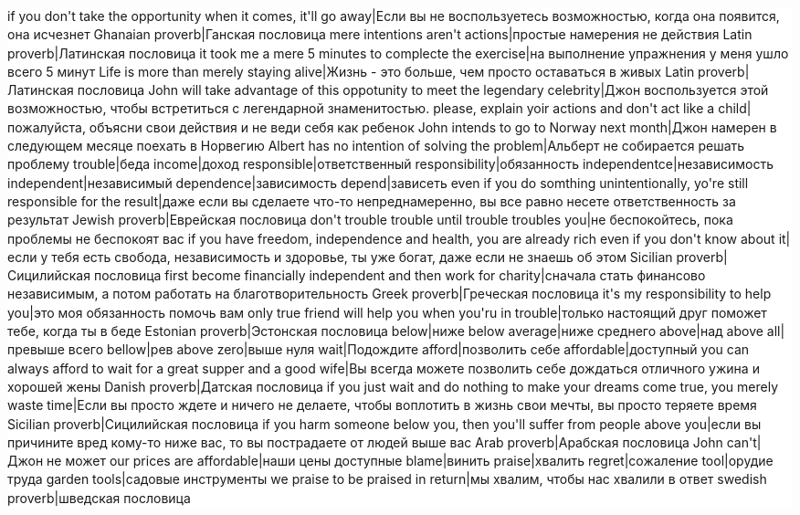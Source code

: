 if you don't take the opportunity when it comes, it'll go away|Если вы не воспользуетесь возможностью, когда она появится, она исчезнет
Ghanaian proverb|Ганская пословица
mere intentions aren't actions|простые намерения не действия
Latin proverb|Латинская пословица
it took me a mere 5 minutes to complecte the exercise|на выполнение упражнения у меня ушло всего 5 минут
Life is more than merely staying alive|Жизнь - это больше, чем просто оставаться в живых
Latin proverb|Латинская пословица
John will take advantage of this oppotunity to meet the legendary celebrity|Джон воспользуется этой возможностью, чтобы встретиться с легендарной знаменитостью.
please, explain yoir actions and don't act like a child|пожалуйста, объясни свои действия и не веди себя как ребенок
John intends to go to Norway next month|Джон намерен в следующем месяце поехать в Норвегию
Albert has no intention of solving the problem|Альберт не собирается решать проблему
trouble|беда
income|доход
responsible|ответственный
responsibility|обязанность
independentce|независимость
independent|независимый
dependence|зависимость
depend|зависеть
even if you do somthing unintentionally, yo're still responsible for the result|даже если вы сделаете что-то непреднамеренно, вы все равно несете ответственность за результат
Jewish proverb|Еврейская пословица
don't trouble trouble until trouble troubles you|не беспокойтесь, пока проблемы не беспокоят вас
if you have freedom, independence and health, you are already rich even if you don't know about it|если у тебя есть свобода, независимость и здоровье, ты уже богат, даже если не знаешь об этом
Sicilian proverb|Сицилийская пословица
first become financially independent and then work for charity|сначала стать финансово независимым, а потом работать на благотворительность
Greek proverb|Греческая пословица
it's my responsibility to help you|это моя обязанность помочь вам
only true friend will help you when you'ru in trouble|только настоящий друг поможет тебе, когда ты в беде
Estonian proverb|Эстонская пословица
below|ниже
below average|ниже среднего
above|над
above all|превыше всего
bellow|рев
above zero|выше нуля
wait|Подождите
afford|позволить себе
affordable|доступный
you can always afford to wait for a great supper and a good wife|Вы всегда можете позволить себе дождаться отличного ужина и хорошей жены
Danish proverb|Датская пословица
if you just wait and do nothing to make your dreams come true, you merely waste time|Если вы просто ждете и ничего не делаете, чтобы воплотить в жизнь свои мечты, вы просто теряете время
Sicilian proverb|Сицилийская пословица
if you harm someone below you, then you'll suffer from people above you|если вы причините вред кому-то ниже вас, то вы пострадаете от людей выше вас
Arab proverb|Арабская пословица
John can't|Джон не может
our prices are affordable|наши цены доступные
blame|винить
praise|хвалить
regret|сожаление
tool|орудие труда
garden tools|садовые инструменты
we praise to be praised in return|мы хвалим, чтобы нас хвалили в ответ
swedish proverb|шведская пословица